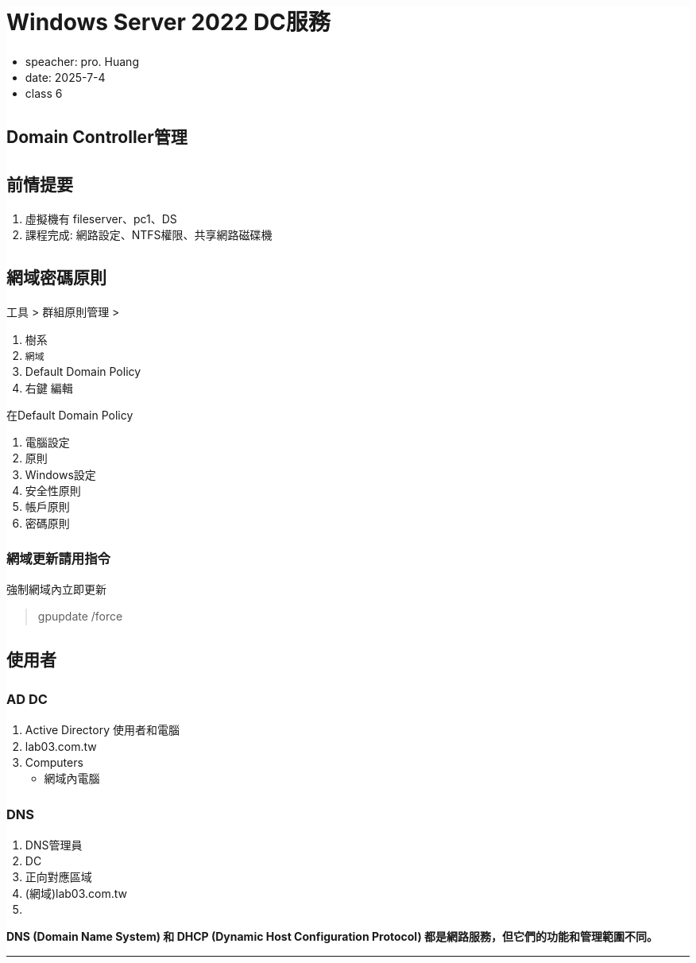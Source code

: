 # Windows Server 2022 DC服務
- speacher: pro. Huang
- date: 2025-7-4
- class 6

## Domain Controller管理

## 前情提要
1. 虛擬機有 fileserver、pc1、DS
2. 課程完成: 網路設定、NTFS權限、共享網路磁碟機


## 網域密碼原則
工具 > 群組原則管理 > 
1. 樹系
2. `網域`
3. Default Domain Policy
4. 右鍵 編輯

在Default Domain Policy
1. 電腦設定 
2. 原則 
3. Windows設定 
4. 安全性原則
5. 帳戶原則
6. 密碼原則

### 網域更新請用指令
強制網域內立即更新
>gpupdate /force

## 使用者

### AD DC
1. Active Directory 使用者和電腦
2. lab03.com.tw
3. Computers 
    * 網域內電腦

### DNS
1. DNS管理員
2. DC
3. 正向對應區域
4. (網域)lab03.com.tw
5. 

 **DNS (Domain Name System) 和 DHCP (Dynamic Host Configuration Protocol) 都是網路服務，但它們的功能和管理範圍不同。**

---